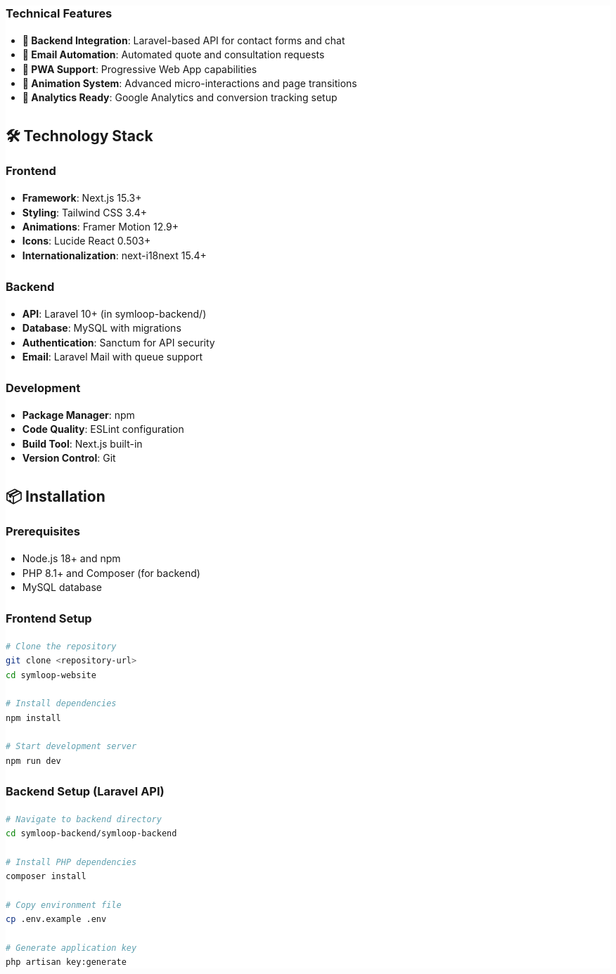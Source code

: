### Technical Features
- **🔐 Backend Integration**: Laravel-based API for contact forms and chat
- **📧 Email Automation**: Automated quote and consultation requests
- **📱 PWA Support**: Progressive Web App capabilities
- **🌟 Animation System**: Advanced micro-interactions and page transitions
- **🎯 Analytics Ready**: Google Analytics and conversion tracking setup

## 🛠️ Technology Stack

### Frontend
- **Framework**: Next.js 15.3+
- **Styling**: Tailwind CSS 3.4+
- **Animations**: Framer Motion 12.9+
- **Icons**: Lucide React 0.503+
- **Internationalization**: next-i18next 15.4+

### Backend
- **API**: Laravel 10+ (in symloop-backend/)
- **Database**: MySQL with migrations
- **Authentication**: Sanctum for API security
- **Email**: Laravel Mail with queue support

### Development
- **Package Manager**: npm
- **Code Quality**: ESLint configuration
- **Build Tool**: Next.js built-in
- **Version Control**: Git

## 📦 Installation

### Prerequisites
- Node.js 18+ and npm
- PHP 8.1+ and Composer (for backend)
- MySQL database

### Frontend Setup
```bash
# Clone the repository
git clone <repository-url>
cd symloop-website

# Install dependencies
npm install

# Start development server
npm run dev
```

### Backend Setup (Laravel API)
```bash
# Navigate to backend directory
cd symloop-backend/symloop-backend

# Install PHP dependencies
composer install

# Copy environment file
cp .env.example .env

# Generate application key
php artisan key:generate
```
